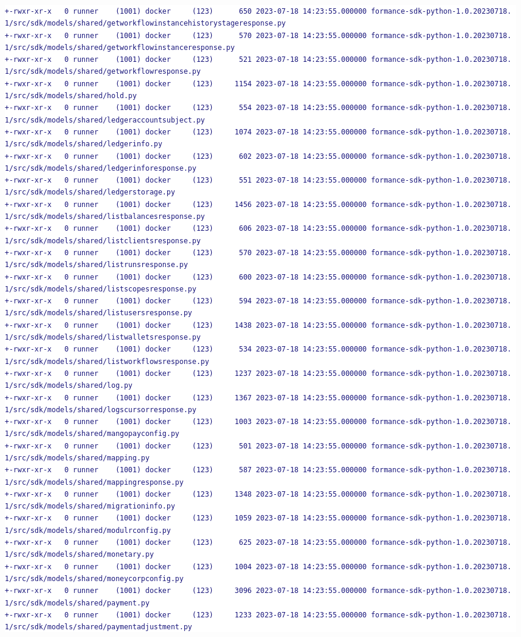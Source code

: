 ```diff
+-rwxr-xr-x   0 runner    (1001) docker     (123)      650 2023-07-18 14:23:55.000000 formance-sdk-python-1.0.20230718.1/src/sdk/models/shared/getworkflowinstancehistorystageresponse.py
+-rwxr-xr-x   0 runner    (1001) docker     (123)      570 2023-07-18 14:23:55.000000 formance-sdk-python-1.0.20230718.1/src/sdk/models/shared/getworkflowinstanceresponse.py
+-rwxr-xr-x   0 runner    (1001) docker     (123)      521 2023-07-18 14:23:55.000000 formance-sdk-python-1.0.20230718.1/src/sdk/models/shared/getworkflowresponse.py
+-rwxr-xr-x   0 runner    (1001) docker     (123)     1154 2023-07-18 14:23:55.000000 formance-sdk-python-1.0.20230718.1/src/sdk/models/shared/hold.py
+-rwxr-xr-x   0 runner    (1001) docker     (123)      554 2023-07-18 14:23:55.000000 formance-sdk-python-1.0.20230718.1/src/sdk/models/shared/ledgeraccountsubject.py
+-rwxr-xr-x   0 runner    (1001) docker     (123)     1074 2023-07-18 14:23:55.000000 formance-sdk-python-1.0.20230718.1/src/sdk/models/shared/ledgerinfo.py
+-rwxr-xr-x   0 runner    (1001) docker     (123)      602 2023-07-18 14:23:55.000000 formance-sdk-python-1.0.20230718.1/src/sdk/models/shared/ledgerinforesponse.py
+-rwxr-xr-x   0 runner    (1001) docker     (123)      551 2023-07-18 14:23:55.000000 formance-sdk-python-1.0.20230718.1/src/sdk/models/shared/ledgerstorage.py
+-rwxr-xr-x   0 runner    (1001) docker     (123)     1456 2023-07-18 14:23:55.000000 formance-sdk-python-1.0.20230718.1/src/sdk/models/shared/listbalancesresponse.py
+-rwxr-xr-x   0 runner    (1001) docker     (123)      606 2023-07-18 14:23:55.000000 formance-sdk-python-1.0.20230718.1/src/sdk/models/shared/listclientsresponse.py
+-rwxr-xr-x   0 runner    (1001) docker     (123)      570 2023-07-18 14:23:55.000000 formance-sdk-python-1.0.20230718.1/src/sdk/models/shared/listrunsresponse.py
+-rwxr-xr-x   0 runner    (1001) docker     (123)      600 2023-07-18 14:23:55.000000 formance-sdk-python-1.0.20230718.1/src/sdk/models/shared/listscopesresponse.py
+-rwxr-xr-x   0 runner    (1001) docker     (123)      594 2023-07-18 14:23:55.000000 formance-sdk-python-1.0.20230718.1/src/sdk/models/shared/listusersresponse.py
+-rwxr-xr-x   0 runner    (1001) docker     (123)     1438 2023-07-18 14:23:55.000000 formance-sdk-python-1.0.20230718.1/src/sdk/models/shared/listwalletsresponse.py
+-rwxr-xr-x   0 runner    (1001) docker     (123)      534 2023-07-18 14:23:55.000000 formance-sdk-python-1.0.20230718.1/src/sdk/models/shared/listworkflowsresponse.py
+-rwxr-xr-x   0 runner    (1001) docker     (123)     1237 2023-07-18 14:23:55.000000 formance-sdk-python-1.0.20230718.1/src/sdk/models/shared/log.py
+-rwxr-xr-x   0 runner    (1001) docker     (123)     1367 2023-07-18 14:23:55.000000 formance-sdk-python-1.0.20230718.1/src/sdk/models/shared/logscursorresponse.py
+-rwxr-xr-x   0 runner    (1001) docker     (123)     1003 2023-07-18 14:23:55.000000 formance-sdk-python-1.0.20230718.1/src/sdk/models/shared/mangopayconfig.py
+-rwxr-xr-x   0 runner    (1001) docker     (123)      501 2023-07-18 14:23:55.000000 formance-sdk-python-1.0.20230718.1/src/sdk/models/shared/mapping.py
+-rwxr-xr-x   0 runner    (1001) docker     (123)      587 2023-07-18 14:23:55.000000 formance-sdk-python-1.0.20230718.1/src/sdk/models/shared/mappingresponse.py
+-rwxr-xr-x   0 runner    (1001) docker     (123)     1348 2023-07-18 14:23:55.000000 formance-sdk-python-1.0.20230718.1/src/sdk/models/shared/migrationinfo.py
+-rwxr-xr-x   0 runner    (1001) docker     (123)     1059 2023-07-18 14:23:55.000000 formance-sdk-python-1.0.20230718.1/src/sdk/models/shared/modulrconfig.py
+-rwxr-xr-x   0 runner    (1001) docker     (123)      625 2023-07-18 14:23:55.000000 formance-sdk-python-1.0.20230718.1/src/sdk/models/shared/monetary.py
+-rwxr-xr-x   0 runner    (1001) docker     (123)     1004 2023-07-18 14:23:55.000000 formance-sdk-python-1.0.20230718.1/src/sdk/models/shared/moneycorpconfig.py
+-rwxr-xr-x   0 runner    (1001) docker     (123)     3096 2023-07-18 14:23:55.000000 formance-sdk-python-1.0.20230718.1/src/sdk/models/shared/payment.py
+-rwxr-xr-x   0 runner    (1001) docker     (123)     1233 2023-07-18 14:23:55.000000 formance-sdk-python-1.0.20230718.1/src/sdk/models/shared/paymentadjustment.py
